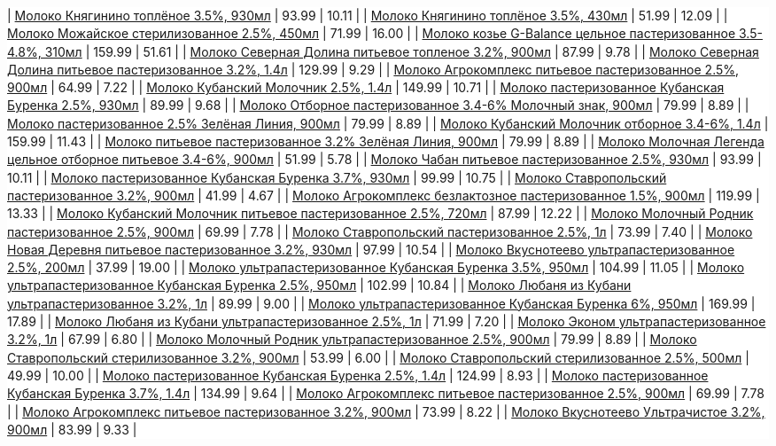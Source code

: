 | [Молоко Княгинино топлёное 3.5%, 930мл](moloko-3418514) | 93.99 | 10.11 |
| [Молоко Княгинино топлёное 3.5%, 430мл](moloko-3418516) | 51.99 | 12.09 |
| [Молоко Можайское стерилизованное 2.5%, 450мл](moloko-21112) | 71.99 | 16.00 |
| [Молоко козье G-Balance цельное пастеризованное 3.5-4.8%, 310мл](moloko-3629621) | 159.99 | 51.61 |
| [Молоко Северная Долина питьевое топленое 3.2%, 900мл](moloko-4266163) | 87.99 | 9.78 |
| [Молоко Северная Долина питьевое пастеризованное 3.2%, 1.4л](moloko-4266164) | 129.99 | 9.29 |
| [Молоко Агрокомплекс питьевое пастеризованное 2.5%, 900мл](moloko-3605393) | 64.99 | 7.22 |
| [Молоко Кубанский Молочник 2.5%, 1.4л](moloko-3452492) | 149.99 | 10.71 |
| [Молоко пастеризованное Кубанская Буренка 2.5%, 930мл](moloko-3303192) | 89.99 | 9.68 |
| [Молоко Отборное пастеризованное 3.4-6% Молочный знак, 900мл](moloko-4193022) | 79.99 | 8.89 |
| [Молоко пастеризованное 2.5% Зелёная Линия, 900мл](moloko-4263578) | 79.99 | 8.89 |
| [Молоко Кубанский Молочник отборное 3.4-6%, 1.4л](moloko-3601378) | 159.99 | 11.43 |
| [Молоко питьевое пастеризованное 3.2% Зелёная Линия, 900мл](moloko-4166075) | 79.99 | 8.89 |
| [Молоко Молочная Легенда цельное отборное питьевое 3.4-6%, 900мл](moloko-3688708) | 51.99 | 5.78 |
| [Молоко Чабан питьевое пастеризованное 2.5%, 930мл](moloko-4098651) | 93.99 | 10.11 |
| [Молоко пастеризованное Кубанская Буренка 3.7%, 930мл](moloko-3359188) | 99.99 | 10.75 |
| [Молоко Ставропольский пастеризованное 3.2%, 900мл](moloko-3379398) | 41.99 | 4.67 |
| [Молоко Агрокомплекс безлактозное пастеризованное 1.5%, 900мл](moloko-3697065) | 119.99 | 13.33 |
| [Молоко Кубанский Молочник питьевое пастеризованное 2.5%, 720мл](moloko-3604724) | 87.99 | 12.22 |
| [Молоко Молочный Родник пастеризованное 2.5%, 900мл](moloko-3489028) | 69.99 | 7.78 |
| [Молоко Ставропольский пастеризованное 2.5%, 1л](moloko-3379397) | 73.99 | 7.40 |
| [Молоко Новая Деревня питьевое пастеризованное 3.2%, 930мл](moloko-4102153) | 97.99 | 10.54 |
| [Молоко Вкуснотеево ультрапастеризованное 2.5%, 200мл](moloko-3301443) | 37.99 | 19.00 |
| [Молоко ультрапастеризованное Кубанская Буренка 3.5%, 950мл](moloko-3497582) | 104.99 | 11.05 |
| [Молоко ультрапастеризованное Кубанская Буренка 2.5%, 950мл](moloko-3497581) | 102.99 | 10.84 |
| [Молоко Любаня из Кубани ультрапастеризованное 3.2%, 1л](moloko-3628459) | 89.99 | 9.00 |
| [Молоко ультрапастеризованное Кубанская Буренка 6%, 950мл](moloko-3497583) | 169.99 | 17.89 |
| [Молоко Любаня из Кубани ультрапастеризованное 2.5%, 1л](moloko-3628470) | 71.99 | 7.20 |
| [Молоко Эконом ультрапастеризованное 3.2%, 1л](moloko-3417946) | 67.99 | 6.80 |
| [Молоко Молочный Родник ультрапастеризованное 2.5%, 900мл](moloko-3936528) | 79.99 | 8.89 |
| [Молоко Ставропольский стерилизованное 3.2%, 900мл](moloko-3379396) | 53.99 | 6.00 |
| [Молоко Ставропольский стерилизованное 2.5%, 500мл](moloko-3379399) | 49.99 | 10.00 |
| [Молоко пастеризованное Кубанская Буренка 2.5%, 1.4л](moloko-3467787) | 124.99 | 8.93 |
| [Молоко пастеризованное Кубанская Буренка 3.7%, 1.4л](moloko-3467786) | 134.99 | 9.64 |
| [Молоко Агрокомплекс питьевое пастеризованное 2.5%, 900мл](moloko-3660952) | 69.99 | 7.78 |
| [Молоко Агрокомплекс питьевое пастеризованное 3.2%, 900мл](moloko-3674512) | 73.99 | 8.22 |
| [Молоко Вкуснотеево Ультрачистое 3.2%, 900мл](moloko-3362727) | 83.99 | 9.33 |